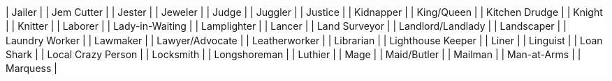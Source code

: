 | Jailer                       |
| Jem Cutter                   |
| Jester                       |
| Jeweler                      |
| Judge                        |
| Juggler                      |
| Justice                      |
| Kidnapper                    |
| King/Queen                   |
| Kitchen Drudge               |
| Knight                       |
| Knitter                      |
| Laborer                      |
| Lady-in-Waiting              |
| Lamplighter                  |
| Lancer                       |
| Land Surveyor                |
| Landlord/Landlady            |
| Landscaper                   |
| Laundry Worker               |
| Lawmaker                     |
| Lawyer/Advocate              |
| Leatherworker                |
| Librarian                    |
| Lighthouse Keeper            |
| Liner                        |
| Linguist                     |
| Loan Shark                   |
| Local Crazy Person           |
| Locksmith                    |
| Longshoreman                 |
| Luthier                      |
| Mage                         |
| Maid/Butler                  |
| Mailman                      |
| Man-at-Arms                  |
| Marquess                     |
